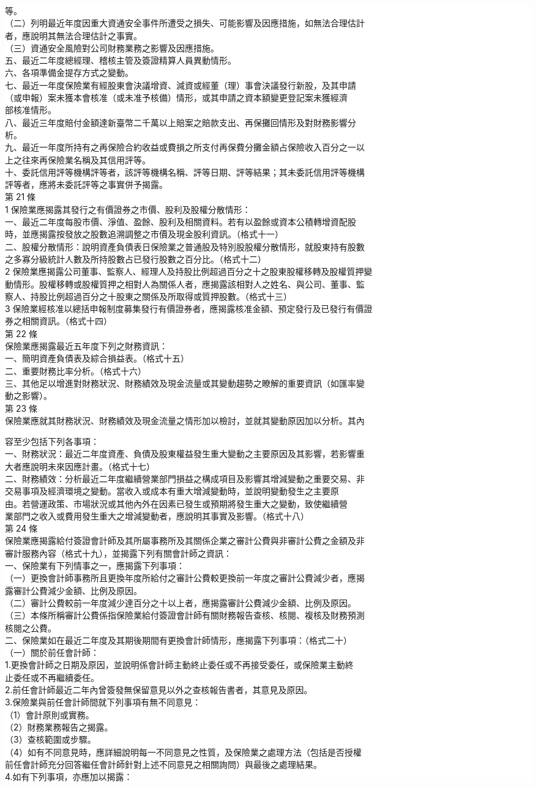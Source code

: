 
等。  
（二）列明最近年度因重大資通安全事件所遭受之損失、可能影響及因應措施，如無法合理估計  
者，應說明其無法合理估計之事實。  
（三）資通安全風險對公司財務業務之影響及因應措施。  
五、最近二年度總經理、稽核主管及簽證精算人員異動情形。  
六、各項準備金提存方式之變動。  
七、最近一年度保險業有經股東會決議增資、減資或經董（理）事會決議發行新股，及其申請  
（或申報）案未獲本會核准（或未准予核備）情形，或其申請之資本額變更登記案未獲經濟  
部核准情形。  
八、最近三年度賠付金額達新臺幣二千萬以上賠案之賠款支出、再保攤回情形及對財務影響分  
析。  
九、最近一年度所持有之再保險合約收益或費損之所支付再保費分攤金額占保險收入百分之一以  
上之往來再保險業名稱及其信用評等。  
十、委託信用評等機構評等者，該評等機構名稱、評等日期、評等結果；其未委託信用評等機構  
評等者，應將未委託評等之事實併予揭露。  
第 21 條  
1 保險業應揭露其發行之有價證券之市價、股利及股權分散情形：  
一、最近二年度每股市價、淨值、盈餘、股利及相關資料。若有以盈餘或資本公積轉增資配股  
時，並應揭露按發放之股數追溯調整之市價及現金股利資訊。（格式十一）  
二、股權分散情形：說明資產負債表日保險業之普通股及特別股股權分散情形，就股東持有股數  
之多寡分級統計人數及所持股數占已發行股數之百分比。（格式十二）  
2 保險業應揭露公司董事、監察人、經理人及持股比例超過百分之十之股東股權移轉及股權質押變  
動情形。股權移轉或股權質押之相對人為關係人者，應揭露該相對人之姓名、與公司、董事、監  
察人、持股比例超過百分之十股東之關係及所取得或質押股數。（格式十三）  
3 保險業經核准以總括申報制度募集發行有價證券者，應揭露核准金額、預定發行及已發行有價證  
券之相關資訊。（格式十四）  
第 22 條  
保險業應揭露最近五年度下列之財務資訊：  
一、簡明資產負債表及綜合損益表。（格式十五）  
二、重要財務比率分析。（格式十六）  
三、其他足以增進對財務狀況、財務績效及現金流量或其變動趨勢之瞭解的重要資訊（如匯率變  
動之影響）。  
第 23 條  
保險業應就其財務狀況、財務績效及現金流量之情形加以檢討，並就其變動原因加以分析。其內  


容至少包括下列各事項：  
一、財務狀況：最近二年度資產、負債及股東權益發生重大變動之主要原因及其影響，若影響重  
大者應說明未來因應計畫。（格式十七）  
二、財務績效：分析最近二年度繼續營業部門損益之構成項目及影響其增減變動之重要交易、非  
交易事項及經濟環境之變動。當收入或成本有重大增減變動時，並說明變動發生之主要原  
由。若營運政策、市場狀況或其他內外在因素已發生或預期將發生重大之變動，致使繼續營  
業部門之收入或費用發生重大之增減變動者，應說明其事實及影響。（格式十八）  
第 24 條  
保險業應揭露給付簽證會計師及其所屬事務所及其關係企業之審計公費與非審計公費之金額及非  
審計服務內容（格式十九），並揭露下列有關會計師之資訊：  
一、保險業有下列情事之一，應揭露下列事項：  
（一）更換會計師事務所且更換年度所給付之審計公費較更換前一年度之審計公費減少者，應揭  
露審計公費減少金額、比例及原因。  
（二）審計公費較前一年度減少達百分之十以上者，應揭露審計公費減少金額、比例及原因。  
（三）本條所稱審計公費係指保險業給付簽證會計師有關財務報告查核、核閱、複核及財務預測  
核閱之公費。  
二、保險業如在最近二年度及其期後期間有更換會計師情形，應揭露下列事項：（格式二十）  
（一）關於前任會計師：  
1.更換會計師之日期及原因，並說明係會計師主動終止委任或不再接受委任，或保險業主動終  
止委任或不再繼續委任。  
2.前任會計師最近二年內曾簽發無保留意見以外之查核報告書者，其意見及原因。  
3.保險業與前任會計師間就下列事項有無不同意見：  
（1）會計原則或實務。  
（2）財務業務報告之揭露。  
（3）查核範圍或步驟。  
（4）如有不同意見時，應詳細說明每一不同意見之性質，及保險業之處理方法（包括是否授權  
前任會計師充分回答繼任會計師針對上述不同意見之相關詢問）與最後之處理結果。  
4.如有下列事項，亦應加以揭露：  